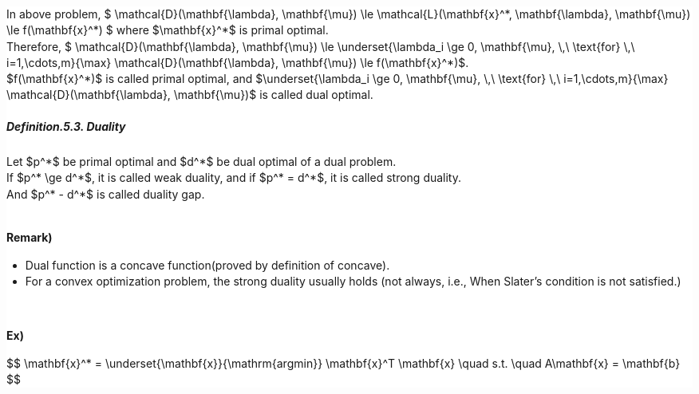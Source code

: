 </div>
</div>
</div>
<div class="cell border-box-sizing text_cell rendered"><div class="inner_cell">
<div class="text_cell_render border-box-sizing rendered_html">
<p>In above problem, $ \mathcal{D}(\mathbf{\lambda}, \mathbf{\mu}) \le \mathcal{L}(\mathbf{x}^*, \mathbf{\lambda}, \mathbf{\mu}) \le f(\mathbf{x}^*) $ where $\mathbf{x}^*$ is primal optimal.<br>
Therefore, $ \mathcal{D}(\mathbf{\lambda}, \mathbf{\mu}) \le \underset{\lambda_i \ge 0, \mathbf{\mu}, \,\ \text{for} \,\ i=1,\cdots,m}{\max} \mathcal{D}(\mathbf{\lambda}, \mathbf{\mu}) \le f(\mathbf{x}^*)$.<br>
$f(\mathbf{x}^*)$ is called primal optimal, and $\underset{\lambda_i \ge 0, \mathbf{\mu}, \,\ \text{for} \,\ i=1,\cdots,m}{\max} \mathcal{D}(\mathbf{\lambda}, \mathbf{\mu})$ is called dual optimal.<br></p>

</div>
</div>
</div>
<div class="cell border-box-sizing text_cell rendered"><div class="inner_cell">
<div class="text_cell_render border-box-sizing rendered_html">
<h5 id="Definition.5.3.-Duality">Definition.5.3. Duality<a class="anchor-link" href="#Definition.5.3.-Duality"> </a></h5><p>Let $p^*$ be primal optimal and $d^*$ be dual optimal of a dual problem.<br>
If $p^* \ge d^*$, it is called weak duality, and if $p^* = d^*$, it is called strong duality.<br>
And $p^* - d^*$ is called duality gap.
<br><br></p>
<p><strong>Remark)</strong><br></p>
<ul>
<li>Dual function is a concave function(proved by definition of concave).</li>
<li>For a convex optimization problem, the strong duality usually holds (not always, i.e., When Slater’s condition is not satisfied.)</li>
</ul>
<p><br></p>

</div>
</div>
</div>
<div class="cell border-box-sizing text_cell rendered"><div class="inner_cell">
<div class="text_cell_render border-box-sizing rendered_html">
<p><strong>Ex)</strong><br></p>
$$
\mathbf{x}^* = \underset{\mathbf{x}}{\mathrm{argmin}} \mathbf{x}^T \mathbf{x} \quad s.t. \quad A\mathbf{x} = \mathbf{b}
$$
</div>
</div>
</div>
</div>
 

